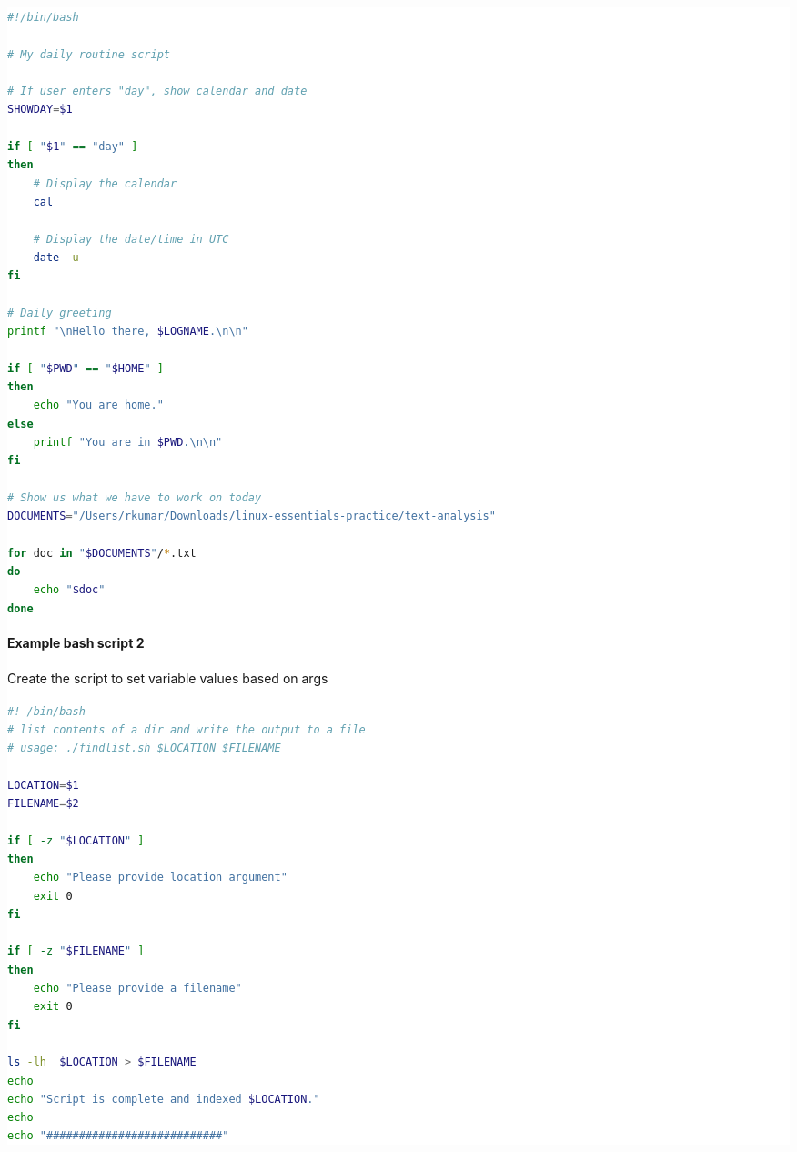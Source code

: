 ```bash
#!/bin/bash

# My daily routine script

# If user enters "day", show calendar and date
SHOWDAY=$1

if [ "$1" == "day" ]
then
    # Display the calendar
    cal

    # Display the date/time in UTC
    date -u
fi

# Daily greeting
printf "\nHello there, $LOGNAME.\n\n"

if [ "$PWD" == "$HOME" ]
then
    echo "You are home."
else
    printf "You are in $PWD.\n\n"
fi

# Show us what we have to work on today
DOCUMENTS="/Users/rkumar/Downloads/linux-essentials-practice/text-analysis"

for doc in "$DOCUMENTS"/*.txt
do
    echo "$doc"
done
```

#### Example bash script 2

Create the script to set variable values based on args

```bash
#! /bin/bash
# list contents of a dir and write the output to a file
# usage: ./findlist.sh $LOCATION $FILENAME

LOCATION=$1
FILENAME=$2

if [ -z "$LOCATION" ]
then
    echo "Please provide location argument"
    exit 0
fi

if [ -z "$FILENAME" ]
then
    echo "Please provide a filename"
    exit 0
fi

ls -lh  $LOCATION > $FILENAME
echo
echo "Script is complete and indexed $LOCATION."
echo
echo "###########################"
```